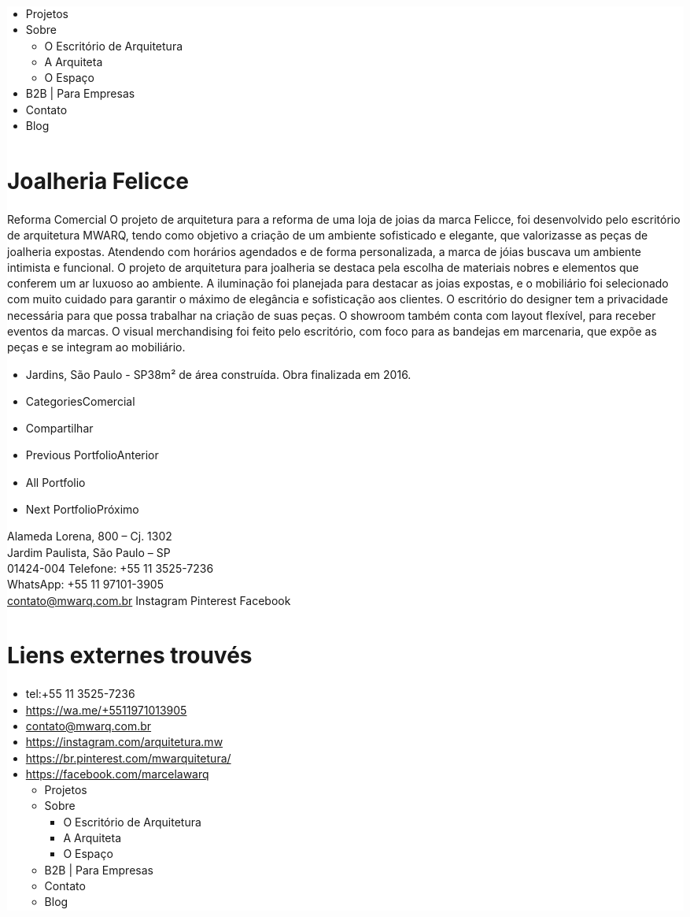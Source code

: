 
  * Projetos
  * Sobre
    * O Escritório de Arquitetura
    * A Arquiteta
    * O Espaço
  * B2B | Para Empresas
  * Contato
  * Blog


# Joalheria Felicce
Reforma Comercial
O projeto de arquitetura para a reforma de uma loja de joias da marca Felicce, foi desenvolvido pelo escritório de arquitetura MWARQ, tendo como objetivo a criação de um ambiente sofisticado e elegante, que valorizasse as peças de joalheria expostas. Atendendo com horários agendados e de forma personalizada, a marca de jóias buscava um ambiente intimista e funcional.
O projeto de arquitetura para joalheria se destaca pela escolha de materiais nobres e elementos que conferem um ar luxuoso ao ambiente. A iluminação foi planejada para destacar as joias expostas, e o mobiliário foi selecionado com muito cuidado para garantir o máximo de elegância e sofisticação aos clientes.
O escritório do designer tem a privacidade necessária para que possa trabalhar na criação de suas peças. O showroom também conta com layout flexível, para receber eventos da marcas. O visual merchandising foi feito pelo escritório, com foco para as bandejas em marcenaria, que expõe as peças e se integram ao mobiliário.
  * Jardins, São Paulo - SP38m² de área construída. Obra finalizada em 2016. 
  * CategoriesComercial
  * Compartilhar


  * Previous PortfolioAnterior
  * All Portfolio
  * Next PortfolioPróximo


Alameda Lorena, 800 – Cj. 1302  
Jardim Paulista, São Paulo – SP  
01424-004
Telefone: +55 11 3525-7236  
WhatsApp: +55 11 97101-3905  
contato@mwarq.com.br
Instagram Pinterest Facebook


# Liens externes trouvés
- tel:+55 11 3525-7236
- https://wa.me/+5511971013905
- contato@mwarq.com.br
- https://instagram.com/arquitetura.mw
- https://br.pinterest.com/mwarquitetura/
- https://facebook.com/marcelawarq
  * Projetos
  * Sobre
    * O Escritório de Arquitetura
    * A Arquiteta
    * O Espaço
  * B2B | Para Empresas
  * Contato
  * Blog
